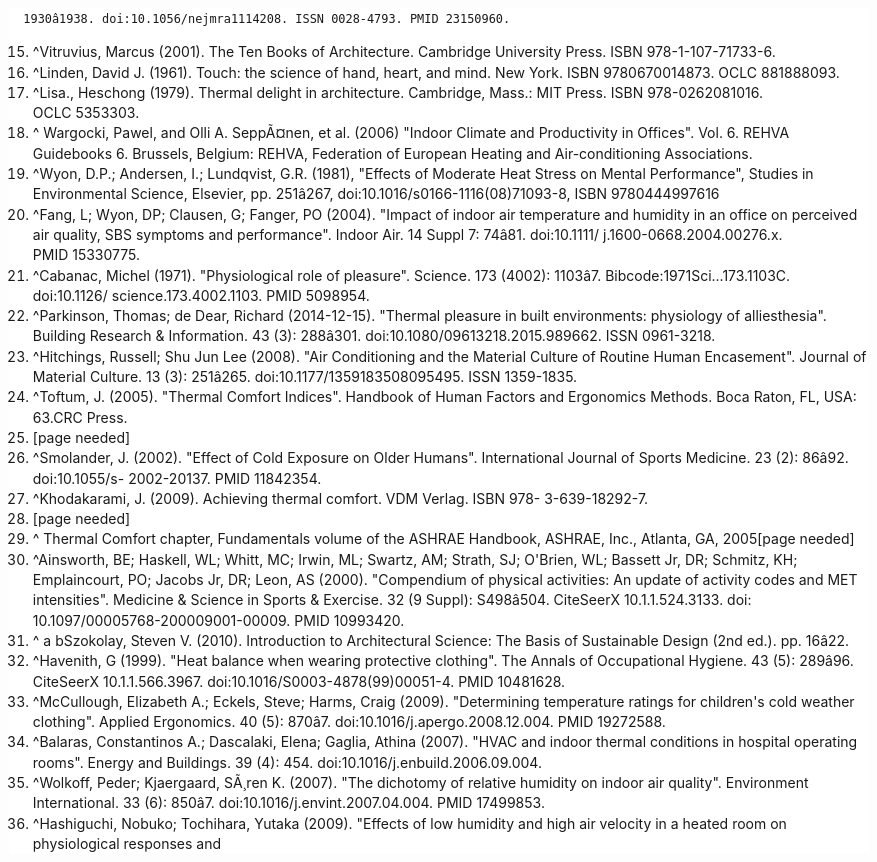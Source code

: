      1930â1938. doi:10.1056/nejmra1114208. ISSN 0028-4793. PMID 23150960.
  15. ^Vitruvius, Marcus (2001). The Ten Books of Architecture. Cambridge
      University Press. ISBN 978-1-107-71733-6.
  16. ^Linden, David J. (1961). Touch: the science of hand, heart, and mind.
      New York. ISBN 9780670014873. OCLC 881888093.
  17. ^Lisa., Heschong (1979). Thermal delight in architecture. Cambridge,
      Mass.: MIT Press. ISBN 978-0262081016. OCLC 5353303.
  18. ^ Wargocki, Pawel, and Olli A. SeppÃ¤nen, et al. (2006) "Indoor Climate
      and Productivity in Offices". Vol. 6. REHVA Guidebooks 6. Brussels,
      Belgium: REHVA, Federation of European Heating and Air-conditioning
      Associations.
  19. ^Wyon, D.P.; Andersen, I.; Lundqvist, G.R. (1981), "Effects of Moderate
      Heat Stress on Mental Performance", Studies in Environmental Science,
      Elsevier, pp. 251â267, doi:10.1016/s0166-1116(08)71093-8,
      ISBN 9780444997616
  20. ^Fang, L; Wyon, DP; Clausen, G; Fanger, PO (2004). "Impact of indoor air
      temperature and humidity in an office on perceived air quality, SBS
      symptoms and performance". Indoor Air. 14 Suppl 7: 74â81. doi:10.1111/
      j.1600-0668.2004.00276.x. PMID 15330775.
  21. ^Cabanac, Michel (1971). "Physiological role of pleasure". Science. 173
      (4002): 1103â7. Bibcode:1971Sci...173.1103C. doi:10.1126/
      science.173.4002.1103. PMID 5098954.
  22. ^Parkinson, Thomas; de Dear, Richard (2014-12-15). "Thermal pleasure in
      built environments: physiology of alliesthesia". Building Research &
      Information. 43 (3): 288â301. doi:10.1080/09613218.2015.989662.
      ISSN 0961-3218.
  23. ^Hitchings, Russell; Shu Jun Lee (2008). "Air Conditioning and the
      Material Culture of Routine Human Encasement". Journal of Material
      Culture. 13 (3): 251â265. doi:10.1177/1359183508095495. ISSN 1359-1835.
  24. ^Toftum, J. (2005). "Thermal Comfort Indices". Handbook of Human Factors
      and Ergonomics Methods. Boca Raton, FL, USA: 63.CRC Press.
  25. [page needed]
  26. ^Smolander, J. (2002). "Effect of Cold Exposure on Older Humans".
      International Journal of Sports Medicine. 23 (2): 86â92. doi:10.1055/s-
      2002-20137. PMID 11842354.
  27. ^Khodakarami, J. (2009). Achieving thermal comfort. VDM Verlag. ISBN 978-
      3-639-18292-7.
  28. [page needed]
  29. ^ Thermal Comfort chapter, Fundamentals volume of the ASHRAE Handbook,
      ASHRAE, Inc., Atlanta, GA, 2005[page needed]
  30. ^Ainsworth, BE; Haskell, WL; Whitt, MC; Irwin, ML; Swartz, AM; Strath,
      SJ; O'Brien, WL; Bassett Jr, DR; Schmitz, KH; Emplaincourt, PO; Jacobs
      Jr, DR; Leon, AS (2000). "Compendium of physical activities: An update of
      activity codes and MET intensities". Medicine & Science in Sports &
      Exercise. 32 (9 Suppl): S498â504. CiteSeerX 10.1.1.524.3133. doi:
      10.1097/00005768-200009001-00009. PMID 10993420.
  31. ^ a bSzokolay, Steven V. (2010). Introduction to Architectural Science:
      The Basis of Sustainable Design (2nd ed.). pp. 16â22.
  32. ^Havenith, G (1999). "Heat balance when wearing protective clothing". The
      Annals of Occupational Hygiene. 43 (5): 289â96.
      CiteSeerX 10.1.1.566.3967. doi:10.1016/S0003-4878(99)00051-4.
      PMID 10481628.
  33. ^McCullough, Elizabeth A.; Eckels, Steve; Harms, Craig (2009).
      "Determining temperature ratings for children's cold weather clothing".
      Applied Ergonomics. 40 (5): 870â7. doi:10.1016/j.apergo.2008.12.004.
      PMID 19272588.
  34. ^Balaras, Constantinos A.; Dascalaki, Elena; Gaglia, Athina (2007). "HVAC
      and indoor thermal conditions in hospital operating rooms". Energy and
      Buildings. 39 (4): 454. doi:10.1016/j.enbuild.2006.09.004.
  35. ^Wolkoff, Peder; Kjaergaard, SÃ¸ren K. (2007). "The dichotomy of relative
      humidity on indoor air quality". Environment International. 33 (6):
      850â7. doi:10.1016/j.envint.2007.04.004. PMID 17499853.
  36. ^Hashiguchi, Nobuko; Tochihara, Yutaka (2009). "Effects of low humidity
      and high air velocity in a heated room on physiological responses and